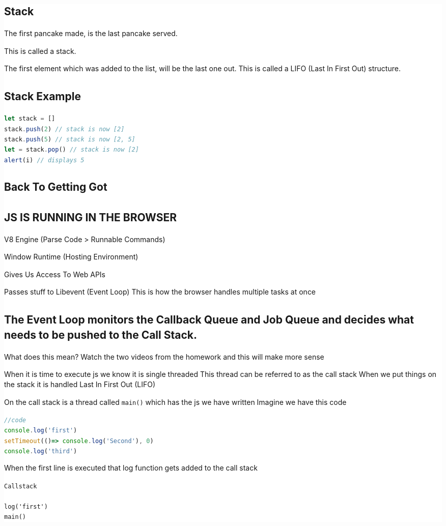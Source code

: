 ## Stack
The first pancake made, is the last pancake served.

This is called a stack.

The first element which was added to the list, will be the last one out. This is called a LIFO (Last In First Out) structure.

## Stack Example
```js
let stack = []
stack.push(2) // stack is now [2] 
stack.push(5) // stack is now [2, 5] 
let = stack.pop() // stack is now [2] 
alert(i) // displays 5
```

## Back To Getting Got
## JS IS RUNNING IN THE BROWSER
V8 Engine
(Parse Code > Runnable Commands)

Window Runtime (Hosting Environment)

Gives Us Access To Web APIs

Passes stuff to Libevent (Event Loop)
This is how the browser handles multiple tasks at once

## The Event Loop monitors the Callback Queue and Job Queue and decides what needs to be pushed to the Call Stack.

What does this mean?
Watch the two videos from the homework and this will make more sense

When it is time to execute js we know it is single threaded
This thread can be referred to as the call stack
When we put things on the stack it is handled Last In First Out (LIFO)

On the call stack is a thread called `main()` which has the js we have written
Imagine we have this code
```js
//code
console.log('first')
setTimeout(()=> console.log('Second'), 0)
console.log('third')
```

When the first line is executed that log function gets added to the call stack
```
Callstack

log('first')
main()
```
